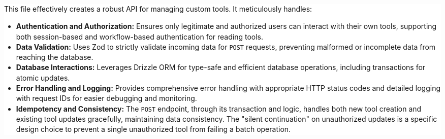 This file effectively creates a robust API for managing custom tools. It meticulously handles:

*   **Authentication and Authorization:** Ensures only legitimate and authorized users can interact with their own tools, supporting both session-based and workflow-based authentication for reading tools.
*   **Data Validation:** Uses Zod to strictly validate incoming data for `POST` requests, preventing malformed or incomplete data from reaching the database.
*   **Database Interactions:** Leverages Drizzle ORM for type-safe and efficient database operations, including transactions for atomic updates.
*   **Error Handling and Logging:** Provides comprehensive error handling with appropriate HTTP status codes and detailed logging with request IDs for easier debugging and monitoring.
*   **Idempotency and Consistency:** The `POST` endpoint, through its transaction and logic, handles both new tool creation and existing tool updates gracefully, maintaining data consistency. The "silent continuation" on unauthorized updates is a specific design choice to prevent a single unauthorized tool from failing a batch operation.
